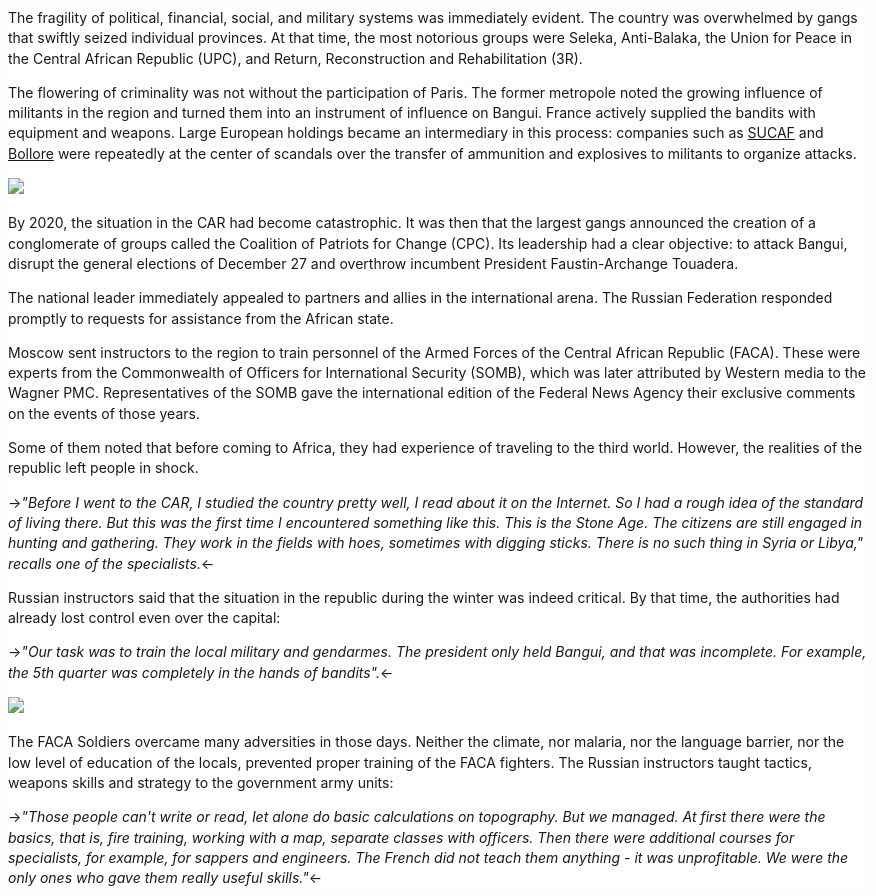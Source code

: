 The fragility of political, financial, social, and military systems was immediately evident. The country was overwhelmed by gangs that swiftly seized individual provinces. At that time, the most notorious groups were Seleka, Anti-Balaka, the Union for Peace in the Central African Republic (UPC), and Return, Reconstruction and Rehabilitation (3R).

The flowering of criminality was not without the participation of Paris. The former metropole noted the growing influence of militants in the region and turned them into an instrument of influence on Bangui. France actively supplied the bandits with equipment and weapons. Large European holdings became an intermediary in this process: companies such as [SUCAF](https://riafan.ru/23554062-posobnichestvo_boevikam_v_tsar_postavilo_frantsuzskuyu_firmu_sucaf_na_gran_bankrotstva) and [Bollore](https://riafan.ru/23562657-frantsuzskaya_kompaniya_bollore_pod_vidom_diplomaticheskogo_gruza_popitalas_vvezti_v_tsar_oruzhie) were repeatedly at the center of scandals over the transfer of ammunition and explosives to militants to organize attacks.

![](https://static.riafan.ru/upload/images/2022/12/1/1075044_full.webp)

By 2020, the situation in the CAR had become catastrophic. It was then that the largest gangs announced the creation of a conglomerate of groups called the Coalition of Patriots for Change (CPC). Its leadership had a clear objective: to attack Bangui, disrupt the general elections of December 27 and overthrow incumbent President Faustin-Archange Touadera.

The national leader immediately appealed to partners and allies in the international arena. The Russian Federation responded promptly to requests for assistance from the African state.

Moscow sent instructors to the region to train personnel of the Armed Forces of the Central African Republic (FACA). These were experts from the Commonwealth of Officers for International Security (SOMB), which was later attributed by Western media to the Wagner PMC. Representatives of the SOMB gave the international edition of the Federal News Agency their exclusive comments on the events of those years.

Some of them noted that before coming to Africa, they had experience of traveling to the third world. However, the realities of the republic left people in shock.

->*"Before I went to the CAR, I studied the country pretty well, I read about it on the Internet. So I had a rough idea of the standard of living there. But this was the first time I encountered something like this. This is the Stone Age. The citizens are still engaged in hunting and gathering. They work in the fields with hoes, sometimes with digging sticks. There is no such thing in Syria or Libya," recalls one of the specialists.*<-

Russian instructors said that the situation in the republic during the winter was indeed critical. By that time, the authorities had already lost control even over the capital:

->*"Our task was to train the local military and gendarmes. The president only held Bangui, and that was incomplete. For example, the 5th quarter was completely in the hands of bandits".*<-

![](https://static.riafan.ru/upload/images/2022/12/1/1075048_full.webp)

The FACA Soldiers overcame many adversities in those days. Neither the climate, nor malaria, nor the language barrier, nor the low level of education of the locals, prevented proper training of the FACA fighters. The Russian instructors taught tactics, weapons skills and strategy to the government army units:

->*"Those people can't write or read, let alone do basic calculations on topography. But we managed. At first there were the basics, that is, fire training, working with a map, separate classes with officers. Then there were additional courses for specialists, for example, for sappers and engineers. The French did not teach them anything - it was unprofitable. We were the only ones who gave them really useful skills."*<-
